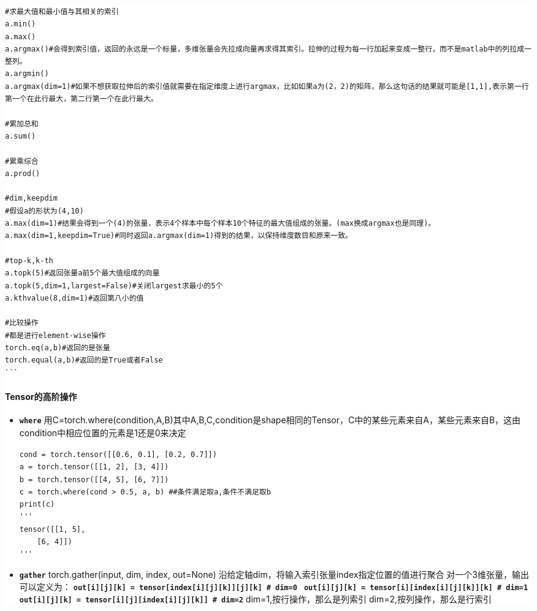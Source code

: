	#求最大值和最小值与其相关的索引
	a.min()
	a.max()
	a.argmax()#会得到索引值，返回的永远是一个标量，多维张量会先拉成向量再求得其索引。拉伸的过程为每一行加起来变成一整行，而不是matlab中的列拉成一整列。
	a.argmin()
	a.argmax(dim=1)#如果不想获取拉伸后的索引值就需要在指定维度上进行argmax，比如如果a为(2，2)的矩阵，那么这句话的结果就可能是[1,1],表示第一行第一个在此行最大，第二行第一个在此行最大。
	
	#累加总和
	a.sum()
	
	#累乘综合
	a.prod()
	
	#dim,keepdim
	#假设a的形状为(4,10)
	a.max(dim=1)#结果会得到一个(4)的张量，表示4个样本中每个样本10个特征的最大值组成的张量。(max换成argmax也是同理)。
	a.max(dim=1,keepdim=True)#同时返回a.argmax(dim=1)得到的结果，以保持维度数目和原来一致。
	
	#top-k,k-th
	a.topk(5)#返回张量a前5个最大值组成的向量
	a.topk(5,dim=1,largest=False)#关闭largest求最小的5个
	a.kthvalue(8,dim=1)#返回第八小的值
	
	#比较操作
	#都是进行element-wise操作
	torch.eq(a,b)#返回的是张量
	torch.equal(a,b)#返回的是True或者False
	```
#### Tensor的高阶操作
  - **`where`** 
	用C=torch.where(condition,A,B)其中A,B,C,condition是shape相同的Tensor，C中的某些元素来自A，某些元素来自B，这由condition中相应位置的元素是1还是0来决定
	```
	cond = torch.tensor([[0.6, 0.1], [0.2, 0.7]])
	a = torch.tensor([[1, 2], [3, 4]])
	b = torch.tensor([[4, 5], [6, 7]])
	c = torch.where(cond > 0.5, a, b) ##条件满足取a,条件不满足取b
	print(c) 
	'''
	tensor([[1, 5],
        [6, 4]])
	'''
	```
  - **`gather`**
	torch.gather(input, dim, index, out=None)
	沿给定轴dim，将输入索引张量index指定位置的值进行聚合
	 对一个3维张量，输出可以定义为：
                **`out[i][j][k] = tensor[index[i][j][k]][j][k] # dim=0`**
                **` out[i][j][k] = tensor[i][index[i][j][k]][k] # dim=1`**
                **`out[i][j][k] = tensor[i][j][index[i][j][k]] # dim=2`**
	dim=1,按行操作，那么是列索引
	dim=2,按列操作，那么是行索引
	